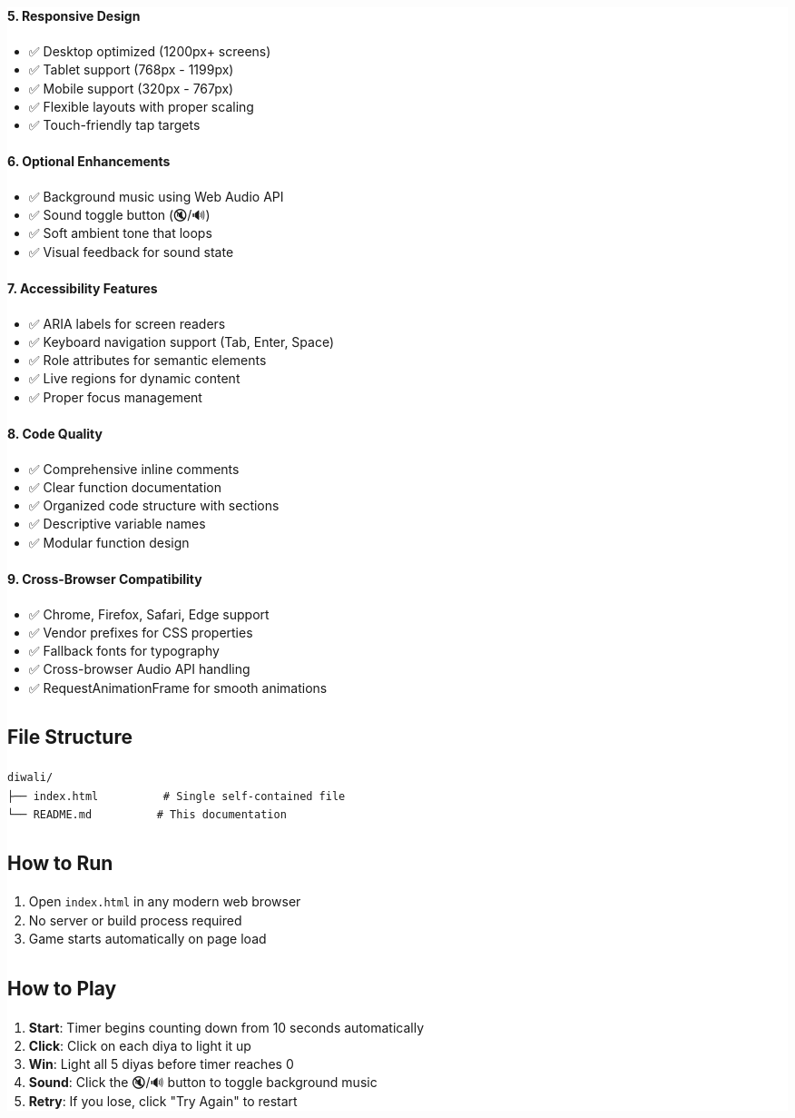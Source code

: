 #### 5. **Responsive Design**
- ✅ Desktop optimized (1200px+ screens)
- ✅ Tablet support (768px - 1199px)
- ✅ Mobile support (320px - 767px)
- ✅ Flexible layouts with proper scaling
- ✅ Touch-friendly tap targets

#### 6. **Optional Enhancements**
- ✅ Background music using Web Audio API
- ✅ Sound toggle button (🔇/🔊)
- ✅ Soft ambient tone that loops
- ✅ Visual feedback for sound state

#### 7. **Accessibility Features**
- ✅ ARIA labels for screen readers
- ✅ Keyboard navigation support (Tab, Enter, Space)
- ✅ Role attributes for semantic elements
- ✅ Live regions for dynamic content
- ✅ Proper focus management

#### 8. **Code Quality**
- ✅ Comprehensive inline comments
- ✅ Clear function documentation
- ✅ Organized code structure with sections
- ✅ Descriptive variable names
- ✅ Modular function design

#### 9. **Cross-Browser Compatibility**
- ✅ Chrome, Firefox, Safari, Edge support
- ✅ Vendor prefixes for CSS properties
- ✅ Fallback fonts for typography
- ✅ Cross-browser Audio API handling
- ✅ RequestAnimationFrame for smooth animations

## File Structure

```
diwali/
├── index.html          # Single self-contained file
└── README.md          # This documentation
```

## How to Run

1. Open `index.html` in any modern web browser
2. No server or build process required
3. Game starts automatically on page load

## How to Play

1. **Start**: Timer begins counting down from 10 seconds automatically
2. **Click**: Click on each diya to light it up
3. **Win**: Light all 5 diyas before timer reaches 0
4. **Sound**: Click the 🔇/🔊 button to toggle background music
5. **Retry**: If you lose, click "Try Again" to restart
